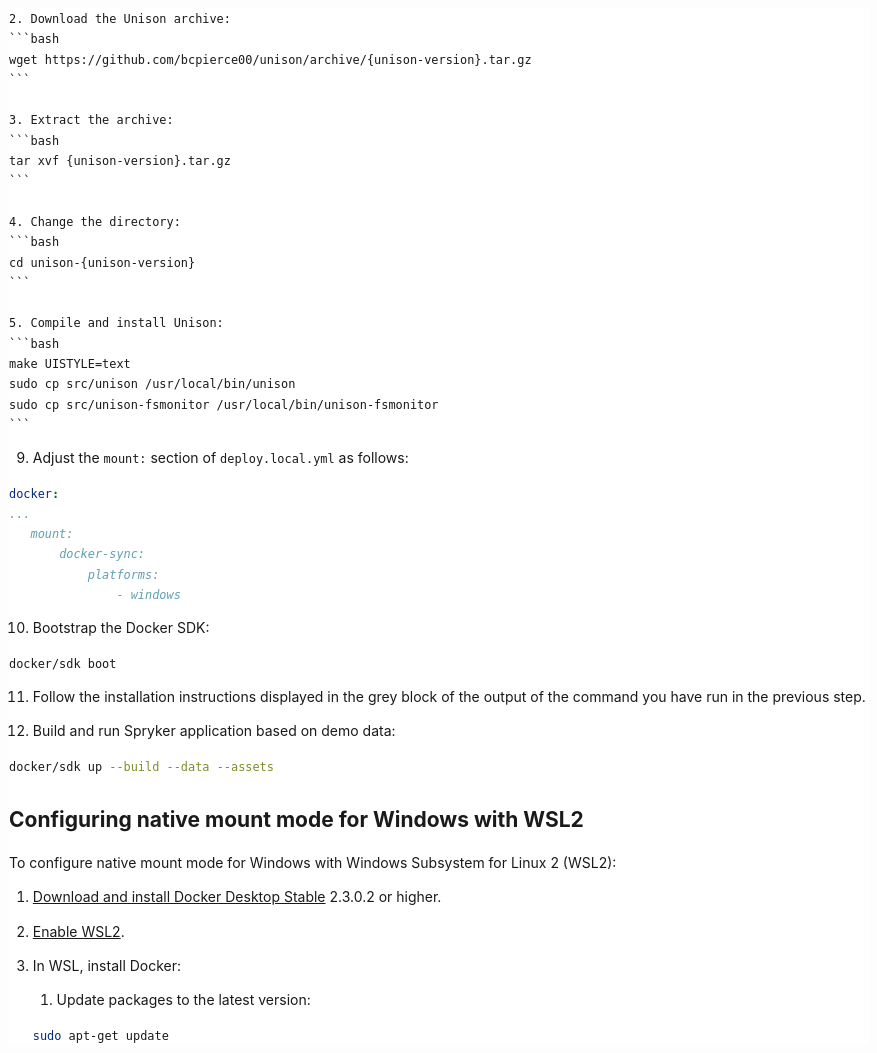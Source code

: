     2. Download the Unison archive:
    ```bash
    wget https://github.com/bcpierce00/unison/archive/{unison-version}.tar.gz
    ```

    3. Extract the archive:
    ```bash
    tar xvf {unison-version}.tar.gz
    ```

    4. Change the directory:
    ```bash
    cd unison-{unison-version}
    ```

    5. Compile and install Unison:
    ```bash
    make UISTYLE=text
    sudo cp src/unison /usr/local/bin/unison
    sudo cp src/unison-fsmonitor /usr/local/bin/unison-fsmonitor
    ```
9. Adjust the `mount:` section of `deploy.local.yml` as follows:
```yaml
docker:
...
   mount:
       docker-sync:
           platforms:
               - windows
```

10. Bootstrap the Docker SDK:
```bash
docker/sdk boot
```

11. Follow the installation instructions displayed in the grey block of the output of the command you have run in the previous step.

12. Build and run Spryker application based on demo data:
```bash
docker/sdk up --build --data --assets
```

## Configuring native mount mode for Windows with WSL2

To configure native mount mode for Windows with Windows Subsystem for Linux 2 (WSL2):

1. [Download and install Docker Desktop Stable](https://docs.docker.com/docker-for-windows/install/) 2.3.0.2 or higher.

2. [Enable WSL2](https://docs.microsoft.com/en-us/windows/wsl/install-win10).

3. In WSL, install Docker:
    1. Update packages to the latest version:
     ```bash
     sudo apt-get update
     ```
